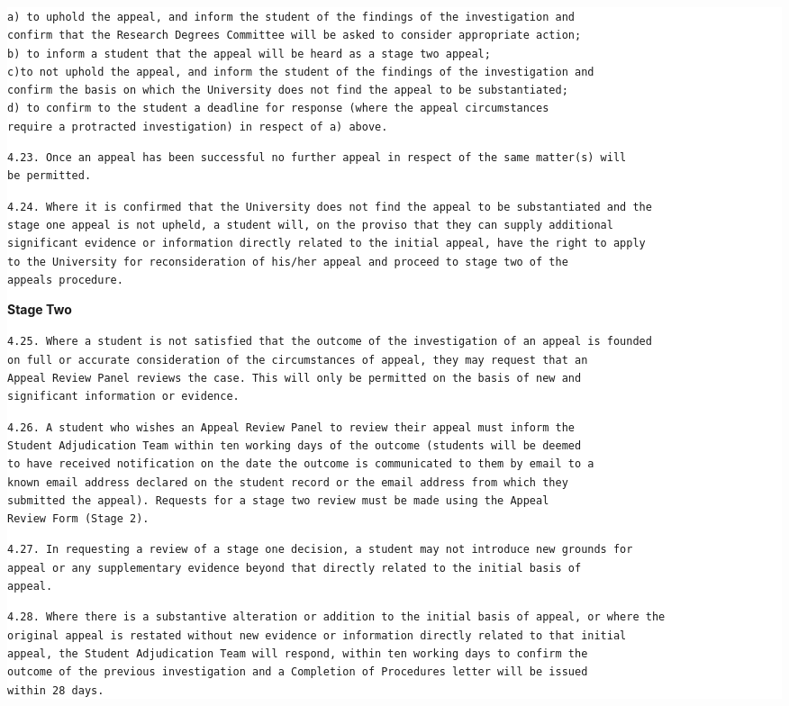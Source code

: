 ```
a) to uphold the appeal, and inform the student of the findings of the investigation and
confirm that the Research Degrees Committee will be asked to consider appropriate action;
b) to inform a student that the appeal will be heard as a stage two appeal;
c)to not uphold the appeal, and inform the student of the findings of the investigation and
confirm the basis on which the University does not find the appeal to be substantiated;
d) to confirm to the student a deadline for response (where the appeal circumstances
require a protracted investigation) in respect of a) above.

```

```
4.23. Once an appeal has been successful no further appeal in respect of the same matter(s) will
be permitted.

```

```
4.24. Where it is confirmed that the University does not find the appeal to be substantiated and the
stage one appeal is not upheld, a student will, on the proviso that they can supply additional
significant evidence or information directly related to the initial appeal, have the right to apply
to the University for reconsideration of his/her appeal and proceed to stage two of the
appeals procedure.

```

**Stage Two**

```
4.25. Where a student is not satisfied that the outcome of the investigation of an appeal is founded
on full or accurate consideration of the circumstances of appeal, they may request that an
Appeal Review Panel reviews the case. This will only be permitted on the basis of new and
significant information or evidence.

```

```
4.26. A student who wishes an Appeal Review Panel to review their appeal must inform the
Student Adjudication Team within ten working days of the outcome (students will be deemed
to have received notification on the date the outcome is communicated to them by email to a
known email address declared on the student record or the email address from which they
submitted the appeal). Requests for a stage two review must be made using the Appeal
Review Form (Stage 2).

```

```
4.27. In requesting a review of a stage one decision, a student may not introduce new grounds for
appeal or any supplementary evidence beyond that directly related to the initial basis of
appeal.

```

```
4.28. Where there is a substantive alteration or addition to the initial basis of appeal, or where the
original appeal is restated without new evidence or information directly related to that initial
appeal, the Student Adjudication Team will respond, within ten working days to confirm the
outcome of the previous investigation and a Completion of Procedures letter will be issued
within 28 days.

```
